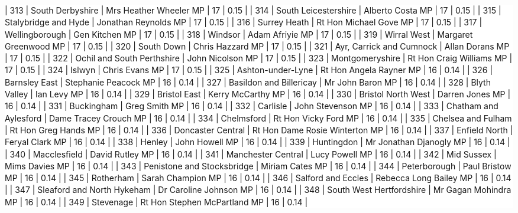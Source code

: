 | 313 | South Derbyshire | Mrs Heather Wheeler MP | 17 | 0.15 |
| 314 | South Leicestershire | Alberto Costa MP | 17 | 0.15 |
| 315 | Stalybridge and Hyde | Jonathan Reynolds MP | 17 | 0.15 |
| 316 | Surrey Heath | Rt Hon Michael Gove MP | 17 | 0.15 |
| 317 | Wellingborough | Gen Kitchen MP | 17 | 0.15 |
| 318 | Windsor | Adam Afriyie MP | 17 | 0.15 |
| 319 | Wirral West | Margaret Greenwood MP | 17 | 0.15 |
| 320 | South Down | Chris Hazzard MP | 17 | 0.15 |
| 321 | Ayr, Carrick and Cumnock | Allan Dorans MP | 17 | 0.15 |
| 322 | Ochil and South Perthshire | John Nicolson MP | 17 | 0.15 |
| 323 | Montgomeryshire | Rt Hon Craig Williams MP | 17 | 0.15 |
| 324 | Islwyn | Chris Evans MP | 17 | 0.15 |
| 325 | Ashton-under-Lyne | Rt Hon Angela Rayner MP | 16 | 0.14 |
| 326 | Barnsley East | Stephanie Peacock MP | 16 | 0.14 |
| 327 | Basildon and Billericay | Mr John Baron MP | 16 | 0.14 |
| 328 | Blyth Valley | Ian Levy MP | 16 | 0.14 |
| 329 | Bristol East | Kerry McCarthy MP | 16 | 0.14 |
| 330 | Bristol North West | Darren Jones MP | 16 | 0.14 |
| 331 | Buckingham | Greg Smith MP | 16 | 0.14 |
| 332 | Carlisle | John Stevenson MP | 16 | 0.14 |
| 333 | Chatham and Aylesford | Dame Tracey Crouch MP | 16 | 0.14 |
| 334 | Chelmsford | Rt Hon Vicky Ford MP | 16 | 0.14 |
| 335 | Chelsea and Fulham | Rt Hon Greg Hands MP | 16 | 0.14 |
| 336 | Doncaster Central | Rt Hon Dame Rosie Winterton MP | 16 | 0.14 |
| 337 | Enfield North | Feryal Clark MP | 16 | 0.14 |
| 338 | Henley | John Howell MP | 16 | 0.14 |
| 339 | Huntingdon | Mr Jonathan Djanogly MP | 16 | 0.14 |
| 340 | Macclesfield | David Rutley MP | 16 | 0.14 |
| 341 | Manchester Central | Lucy Powell MP | 16 | 0.14 |
| 342 | Mid Sussex | Mims Davies MP | 16 | 0.14 |
| 343 | Penistone and Stocksbridge | Miriam Cates MP | 16 | 0.14 |
| 344 | Peterborough | Paul Bristow MP | 16 | 0.14 |
| 345 | Rotherham | Sarah Champion MP | 16 | 0.14 |
| 346 | Salford and Eccles | Rebecca Long Bailey MP | 16 | 0.14 |
| 347 | Sleaford and North Hykeham | Dr Caroline Johnson MP | 16 | 0.14 |
| 348 | South West Hertfordshire | Mr Gagan Mohindra MP | 16 | 0.14 |
| 349 | Stevenage | Rt Hon Stephen McPartland MP | 16 | 0.14 |